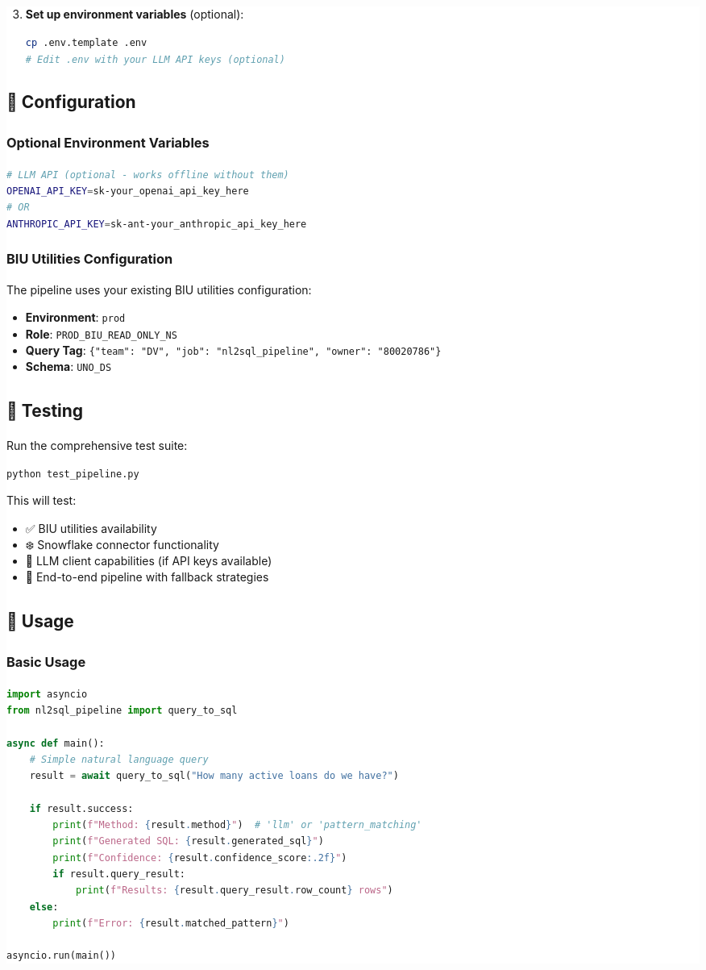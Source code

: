 3. **Set up environment variables** (optional):
   ```bash
   cp .env.template .env
   # Edit .env with your LLM API keys (optional)
   ```

## 🔧 Configuration

### Optional Environment Variables

```bash
# LLM API (optional - works offline without them)
OPENAI_API_KEY=sk-your_openai_api_key_here
# OR
ANTHROPIC_API_KEY=sk-ant-your_anthropic_api_key_here
```

### BIU Utilities Configuration

The pipeline uses your existing BIU utilities configuration:
- **Environment**: `prod`
- **Role**: `PROD_BIU_READ_ONLY_NS`
- **Query Tag**: `{"team": "DV", "job": "nl2sql_pipeline", "owner": "80020786"}`
- **Schema**: `UNO_DS`

## 🧪 Testing

Run the comprehensive test suite:

```bash
python test_pipeline.py
```

This will test:
- ✅ BIU utilities availability
- ❄️ Snowflake connector functionality
- 🤖 LLM client capabilities (if API keys available)
- 🚀 End-to-end pipeline with fallback strategies

## 📖 Usage

### Basic Usage

```python
import asyncio
from nl2sql_pipeline import query_to_sql

async def main():
    # Simple natural language query
    result = await query_to_sql("How many active loans do we have?")
    
    if result.success:
        print(f"Method: {result.method}")  # 'llm' or 'pattern_matching'
        print(f"Generated SQL: {result.generated_sql}")
        print(f"Confidence: {result.confidence_score:.2f}")
        if result.query_result:
            print(f"Results: {result.query_result.row_count} rows")
    else:
        print(f"Error: {result.matched_pattern}")

asyncio.run(main())
```
